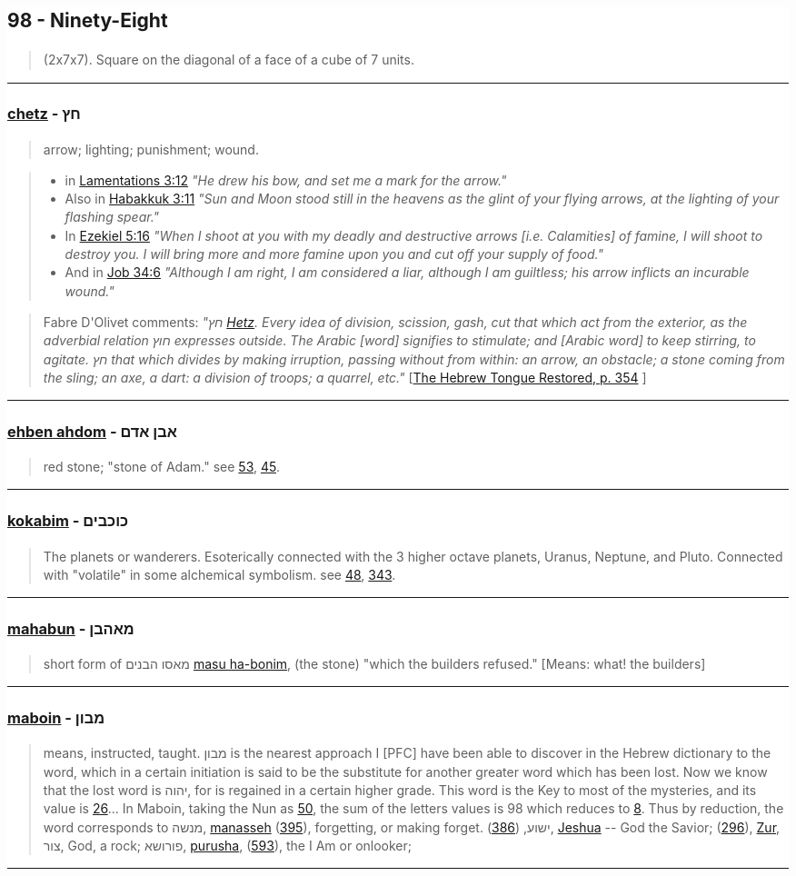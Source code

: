 ## 98 - Ninety-Eight
> (2x7x7). Square on the diagonal of a face of a cube of 7 units.

---

### [chetz](/keys/ChTz) - חץ
> arrow; lighting; punishment; wound.

> - in [Lamentations 3:12](http://biblehub.com/lamentations/3-12.htm) *"He drew his bow, and set me a mark for the arrow."*
> - Also in [Habakkuk 3:11](http://biblehub.com/habakkuk/3-11.htm) *"Sun and Moon stood still in the heavens as the glint of your flying arrows, at the lighting of your flashing spear."*
> - In [Ezekiel 5:16](http://biblehub.com/ezekiel/5-16.htm) *"When I shoot at you with my deadly and destructive arrows [i.e. Calamities] of famine, I will shoot to destroy you. I will bring more and more famine upon you and cut off your supply of food."*
> - And in [Job 34:6](http://biblehub.com/job/34-6.htm) *"Although I am right, I am considered a liar, although I am guiltless; his arrow inflicts an incurable wound."*

> Fabre D'Olivet comments: *"חץ [Hetz](/keys/ChTz). Every idea of division, scission, gash, cut that which act from the exterior, as the adverbial relation חוץ expresses outside. The Arabic [word] signifies to stimulate; and [Arabic word] to keep stirring, to agitate. חץ that which divides by making irruption, passing without from within: an arrow, an obstacle; a stone coming from the sling; an axe, a dart: a division of troops; a quarrel, etc."* [[The Hebrew Tongue Restored, p. 354](https://archive.org/stream/hebraictongueres00fabriala#page/354)
]

---

### [ehben ahdom](/keys/ABN.ADM) - אבן אדם
> red stone; "stone of Adam." see [53](53), [45](45).

---

### [kokabim](/keys/KVKBIM) - כוכבים
> The planets or wanderers. Esoterically connected with the 3 higher octave planets, Uranus, Neptune, and Pluto. Connected with "volatile" in some alchemical symbolism. see [48](48), [343](343).

---

### [mahabun](/keys/MAHBN) - מאהבן
> short form of מאסו הבנים [masu ha-bonim](/keys/MASV.HBNIM), (the stone) "which the builders refused." [Means: what! the builders]

---

### [maboin](/keys/MBVN) - מבון
> means, instructed, taught. מבון is the nearest approach I [PFC] have been able to discover in the Hebrew dictionary to the word, which in a certain initiation is said to be the substitute for another greater word which has been lost. Now we know that the lost word is יהוה, for is regained in a certain higher grade. This word is the Key to most of the mysteries, and its value is [26](26)... In Maboin, taking the Nun as [50](50), the sum of the letters values is 98 which reduces to [8](8). Thus by reduction, the word corresponds to מנשה, [manasseh](/keys/MVNShH) ([395](395)), forgetting, or making forget. ישוע, ([386](386)), [Jeshua](/keys/IShVO) -- God the Savior;  ([296](296)), [Zur](/keys/TzVR), צור, God, a rock; פורושא, [purusha](/keys/PVRVShA), ([593](593)), the I Am or onlooker;

---